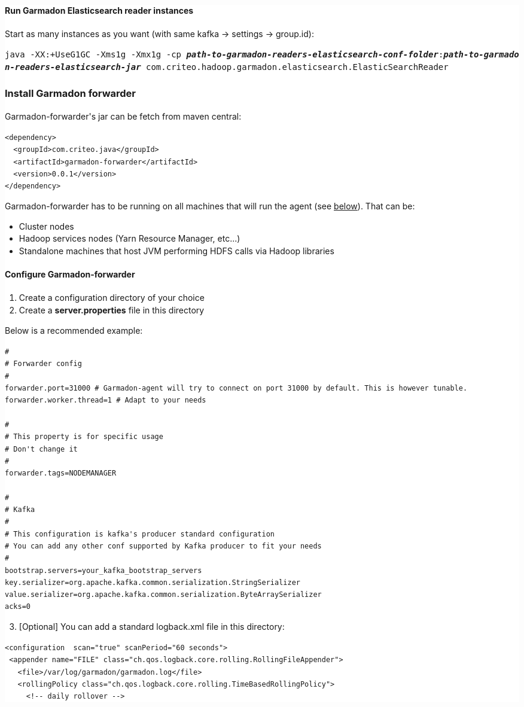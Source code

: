 

#### Run Garmadon Elasticsearch reader instances

Start as many instances as you want (with same kafka -> settings -> group.id):

<pre>
java -XX:+UseG1GC -Xms1g -Xmx1g -cp <b><i>path-to-garmadon-readers-elasticsearch-conf-folder</i></b>:<b><i>path-to-garmadon-readers-elasticsearch-jar</i></b> com.criteo.hadoop.garmadon.elasticsearch.ElasticSearchReader
</pre>

### Install Garmadon forwarder

Garmadon-forwarder's jar can be fetch from maven central:
```
<dependency>
  <groupId>com.criteo.java</groupId>
  <artifactId>garmadon-forwarder</artifactId>
  <version>0.0.1</version>
</dependency>
```

Garmadon-forwarder has to be running on all machines that will run the agent (see [below](#install-garmadon-agent)). That can be:
- Cluster nodes
- Hadoop services nodes (Yarn Resource Manager, etc...)
- Standalone machines that host JVM performing HDFS calls via Hadoop libraries


#### Configure Garmadon-forwarder

1. Create a configuration directory of your choice
2. Create a __server.properties__ file in this directory
 
 Below is a recommended example:
 ```
 #
 # Forwarder config
 #
 forwarder.port=31000 # Garmadon-agent will try to connect on port 31000 by default. This is however tunable.
 forwarder.worker.thread=1 # Adapt to your needs 
 
 #
 # This property is for specific usage
 # Don't change it 
 #
 forwarder.tags=NODEMANAGER
 
 #
 # Kafka
 #
 # This configuration is kafka's producer standard configuration
 # You can add any other conf supported by Kafka producer to fit your needs
 #
 bootstrap.servers=your_kafka_bootstrap_servers
 key.serializer=org.apache.kafka.common.serialization.StringSerializer
 value.serializer=org.apache.kafka.common.serialization.ByteArraySerializer
 acks=0
 ```
3. [Optional] You can add a standard logback.xml file in this directory:
 ```$xslt
<configuration  scan="true" scanPeriod="60 seconds">
  <appender name="FILE" class="ch.qos.logback.core.rolling.RollingFileAppender">
    <file>/var/log/garmadon/garmadon.log</file>
    <rollingPolicy class="ch.qos.logback.core.rolling.TimeBasedRollingPolicy">
      <!-- daily rollover -->
 ```
